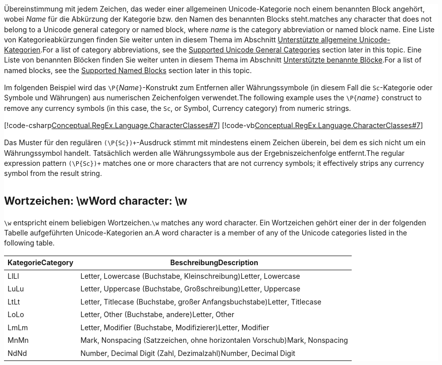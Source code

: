  <span data-ttu-id="c52b3-256">Übereinstimmung mit jedem Zeichen, das weder einer allgemeinen Unicode-Kategorie noch einem benannten Block angehört, wobei *Name* für die Abkürzung der Kategorie bzw. den Namen des benannten Blocks steht.</span><span class="sxs-lookup"><span data-stu-id="c52b3-256">matches any character that does not belong to a Unicode general category or named block, where *name* is the category abbreviation or named block name.</span></span> <span data-ttu-id="c52b3-257">Eine Liste von Kategorieabkürzungen finden Sie weiter unten in diesem Thema im Abschnitt [Unterstützte allgemeine Unicode-Kategorien](#SupportedUnicodeGeneralCategories).</span><span class="sxs-lookup"><span data-stu-id="c52b3-257">For a list of category abbreviations, see the [Supported Unicode General Categories](#SupportedUnicodeGeneralCategories) section later in this topic.</span></span> <span data-ttu-id="c52b3-258">Eine Liste von benannten Blöcken finden Sie weiter unten in diesem Thema im Abschnitt [Unterstützte benannte Blöcke](#SupportedNamedBlocks).</span><span class="sxs-lookup"><span data-stu-id="c52b3-258">For a list of named blocks, see the [Supported Named Blocks](#SupportedNamedBlocks) section later in this topic.</span></span>  
  
 <span data-ttu-id="c52b3-259">Im folgenden Beispiel wird das `\P{`*Name*`}`-Konstrukt zum Entfernen aller Währungssymbole (in diesem Fall die `Sc`-Kategorie oder Symbole und Währungen) aus numerischen Zeichenfolgen verwendet.</span><span class="sxs-lookup"><span data-stu-id="c52b3-259">The following example uses the `\P{`*name*`}` construct to remove any currency symbols (in this case, the `Sc`, or Symbol, Currency category) from numeric strings.</span></span>  
  
 [!code-csharp[Conceptual.RegEx.Language.CharacterClasses#7](../../../samples/snippets/csharp/VS_Snippets_CLR/conceptual.regex.language.characterclasses/cs/notcategory1.cs#7)]
 [!code-vb[Conceptual.RegEx.Language.CharacterClasses#7](../../../samples/snippets/visualbasic/VS_Snippets_CLR/conceptual.regex.language.characterclasses/vb/notcategory1.vb#7)]  
  
 <span data-ttu-id="c52b3-260">Das Muster für den regulären `(\P{Sc})+`-Ausdruck stimmt mit mindestens einem Zeichen überein, bei dem es sich nicht um ein Währungssymbol handelt. Tatsächlich werden alle Währungssymbole aus der Ergebniszeichenfolge entfernt.</span><span class="sxs-lookup"><span data-stu-id="c52b3-260">The regular expression pattern `(\P{Sc})+` matches one or more characters that are not currency symbols; it effectively strips any currency symbol from the result string.</span></span>  
  
<a name="WordCharacter"></a>
## <a name="word-character-w"></a><span data-ttu-id="c52b3-261">Wortzeichen: \w</span><span class="sxs-lookup"><span data-stu-id="c52b3-261">Word character: \w</span></span>  
 <span data-ttu-id="c52b3-262">`\w` entspricht einem beliebigen Wortzeichen.</span><span class="sxs-lookup"><span data-stu-id="c52b3-262">`\w` matches any word character.</span></span> <span data-ttu-id="c52b3-263">Ein Wortzeichen gehört einer der in der folgenden Tabelle aufgeführten Unicode-Kategorien an.</span><span class="sxs-lookup"><span data-stu-id="c52b3-263">A word character is a member of any of the Unicode categories listed in the following table.</span></span>  
  
|<span data-ttu-id="c52b3-264">Kategorie</span><span class="sxs-lookup"><span data-stu-id="c52b3-264">Category</span></span>|<span data-ttu-id="c52b3-265">Beschreibung</span><span class="sxs-lookup"><span data-stu-id="c52b3-265">Description</span></span>|  
|--------------|-----------------|  
|<span data-ttu-id="c52b3-266">Ll</span><span class="sxs-lookup"><span data-stu-id="c52b3-266">Ll</span></span>|<span data-ttu-id="c52b3-267">Letter, Lowercase (Buchstabe, Kleinschreibung)</span><span class="sxs-lookup"><span data-stu-id="c52b3-267">Letter, Lowercase</span></span>|  
|<span data-ttu-id="c52b3-268">Lu</span><span class="sxs-lookup"><span data-stu-id="c52b3-268">Lu</span></span>|<span data-ttu-id="c52b3-269">Letter, Uppercase (Buchstabe, Großschreibung)</span><span class="sxs-lookup"><span data-stu-id="c52b3-269">Letter, Uppercase</span></span>|  
|<span data-ttu-id="c52b3-270">Lt</span><span class="sxs-lookup"><span data-stu-id="c52b3-270">Lt</span></span>|<span data-ttu-id="c52b3-271">Letter, Titlecase (Buchstabe, großer Anfangsbuchstabe)</span><span class="sxs-lookup"><span data-stu-id="c52b3-271">Letter, Titlecase</span></span>|  
|<span data-ttu-id="c52b3-272">Lo</span><span class="sxs-lookup"><span data-stu-id="c52b3-272">Lo</span></span>|<span data-ttu-id="c52b3-273">Letter, Other (Buchstabe, andere)</span><span class="sxs-lookup"><span data-stu-id="c52b3-273">Letter, Other</span></span>|  
|<span data-ttu-id="c52b3-274">Lm</span><span class="sxs-lookup"><span data-stu-id="c52b3-274">Lm</span></span>|<span data-ttu-id="c52b3-275">Letter, Modifier (Buchstabe, Modifizierer)</span><span class="sxs-lookup"><span data-stu-id="c52b3-275">Letter, Modifier</span></span>|  
|<span data-ttu-id="c52b3-276">Mn</span><span class="sxs-lookup"><span data-stu-id="c52b3-276">Mn</span></span>|<span data-ttu-id="c52b3-277">Mark, Nonspacing (Satzzeichen, ohne horizontalen Vorschub)</span><span class="sxs-lookup"><span data-stu-id="c52b3-277">Mark, Nonspacing</span></span>|  
|<span data-ttu-id="c52b3-278">Nd</span><span class="sxs-lookup"><span data-stu-id="c52b3-278">Nd</span></span>|<span data-ttu-id="c52b3-279">Number, Decimal Digit (Zahl, Dezimalzahl)</span><span class="sxs-lookup"><span data-stu-id="c52b3-279">Number, Decimal Digit</span></span>|  